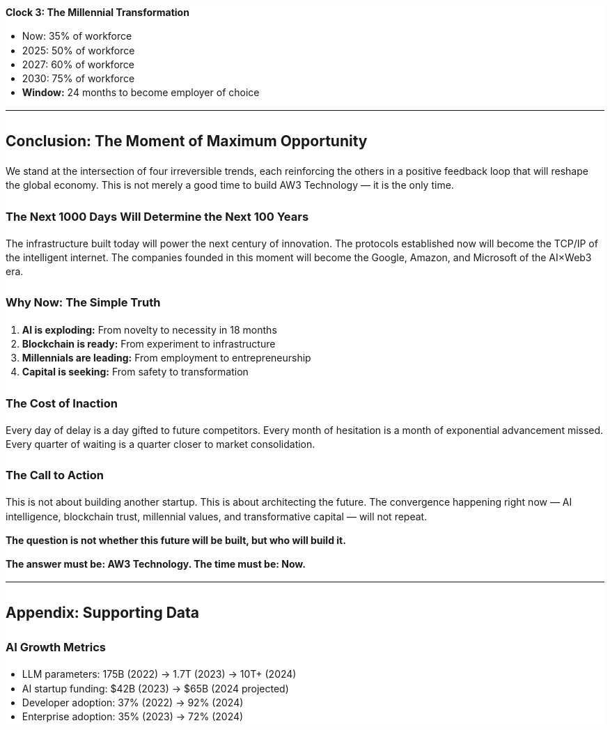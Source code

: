 **Clock 3: The Millennial Transformation**
- Now: 35% of workforce
- 2025: 50% of workforce
- 2027: 60% of workforce
- 2030: 75% of workforce
- **Window:** 24 months to become employer of choice

---

## Conclusion: The Moment of Maximum Opportunity

We stand at the intersection of four irreversible trends, each reinforcing the others in a positive feedback loop that will reshape the global economy. This is not merely a good time to build AW3 Technology — it is the only time.

### The Next 1000 Days Will Determine the Next 100 Years

The infrastructure built today will power the next century of innovation. The protocols established now will become the TCP/IP of the intelligent internet. The companies founded in this moment will become the Google, Amazon, and Microsoft of the AI×Web3 era.

### Why Now: The Simple Truth

1. **AI is exploding:** From novelty to necessity in 18 months
2. **Blockchain is ready:** From experiment to infrastructure
3. **Millennials are leading:** From employment to entrepreneurship
4. **Capital is seeking:** From safety to transformation

### The Cost of Inaction

Every day of delay is a day gifted to future competitors. Every month of hesitation is a month of exponential advancement missed. Every quarter of waiting is a quarter closer to market consolidation.

### The Call to Action

This is not about building another startup. This is about architecting the future. The convergence happening right now — AI intelligence, blockchain trust, millennial values, and transformative capital — will not repeat.

**The question is not whether this future will be built, but who will build it.**

**The answer must be: AW3 Technology. The time must be: Now.**

---

## Appendix: Supporting Data

### AI Growth Metrics
- LLM parameters: 175B (2022) → 1.7T (2023) → 10T+ (2024)
- AI startup funding: $42B (2023) → $65B (2024 projected)
- Developer adoption: 37% (2022) → 92% (2024)
- Enterprise adoption: 35% (2023) → 72% (2024)
